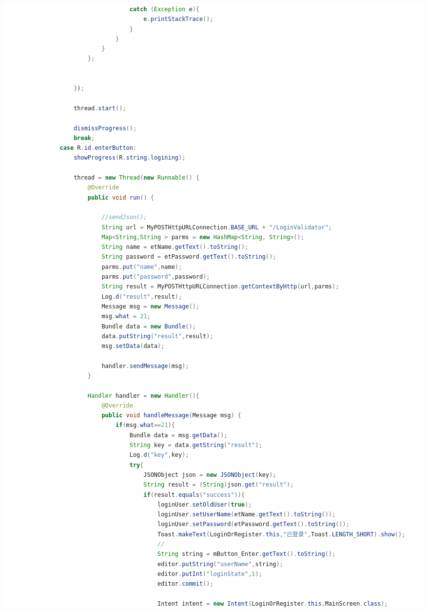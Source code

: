 ``` java
                                    catch (Exception e){
                                        e.printStackTrace();
                                    }
                                }
                            }
                        };


                    });

                    thread.start();

                    dismissProgress();
                    break;
                case R.id.enterButton:
                    showProgress(R.string.logining);

                    thread = new Thread(new Runnable() {
                        @Override
                        public void run() {

                            //sendJson();
                            String url = MyPOSTHttpURLConnection.BASE_URL + "/LoginValidator";
                            Map<String,String > parms = new HashMap<String, String>();
                            String name = etName.getText().toString();
                            String password = etPassword.getText().toString();
                            parms.put("name",name);
                            parms.put("password",password);
                            String result = MyPOSTHttpURLConnection.getContextByHttp(url,parms);
                            Log.d("result",result);
                            Message msg = new Message();
                            msg.what = 21;
                            Bundle data = new Bundle();
                            data.putString("result",result);
                            msg.setData(data);

                            handler.sendMessage(msg);
                        }

                        Handler handler = new Handler(){
                            @Override
                            public void handleMessage(Message msg) {
                                if(msg.what==21){
                                    Bundle data = msg.getData();
                                    String key = data.getString("result");
                                    Log.d("key",key);
                                    try{
                                        JSONObject json = new JSONObject(key);
                                        String result = (String)json.get("result");
                                        if(result.equals("success")){
                                            loginUser.setOldUser(true);
                                            loginUser.setUserName(etName.getText().toString());
                                            loginUser.setPassword(etPassword.getText().toString());
                                            Toast.makeText(LoginOrRegister.this,"已登录",Toast.LENGTH_SHORT).show();
                                            //
                                            String string = mButton_Enter.getText().toString();
                                            editor.putString("userName",string);
                                            editor.putInt("loginState",1);
                                            editor.commit();

                                            Intent intent = new Intent(LoginOrRegister.this,MainScreen.class);
```